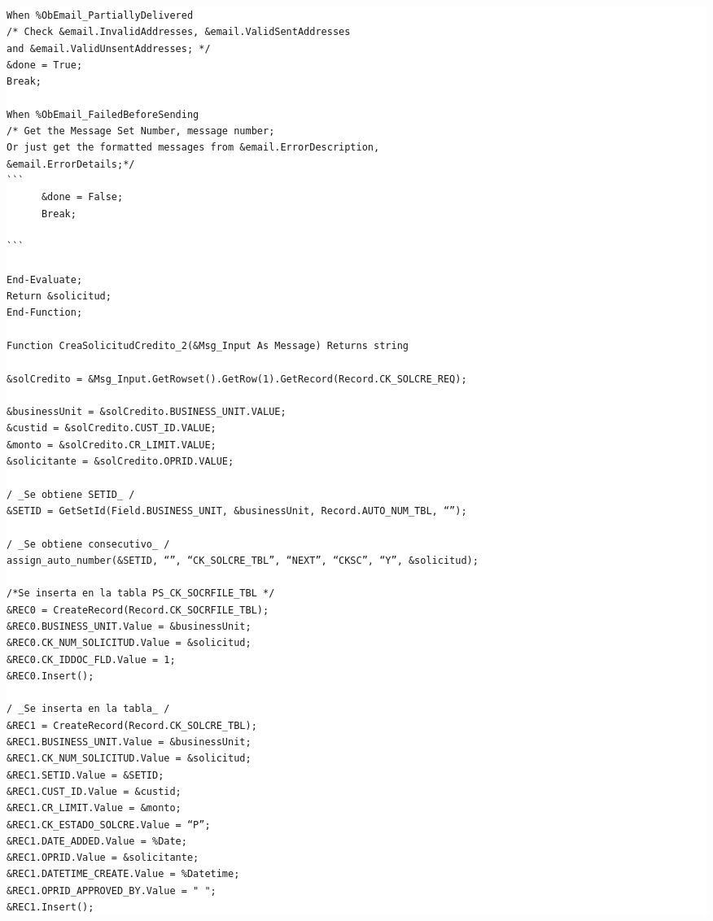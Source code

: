 	When %ObEmail_PartiallyDelivered  
	/* Check &email.InvalidAddresses, &email.ValidSentAddresses  
	and &email.ValidUnsentAddresses; */  
	&done = True;  
	Break;
	
	When %ObEmail_FailedBeforeSending  
	/* Get the Message Set Number, message number;  
	Or just get the formatted messages from &email.ErrorDescription,  
	&email.ErrorDetails;*/
	``` 
	      &done = False;
	      Break;
	    
	```
	
	End-Evaluate;  
	Return &solicitud;  
	End-Function;
	
	Function CreaSolicitudCredito_2(&Msg_Input As Message) Returns string
	
	&solCredito = &Msg_Input.GetRowset().GetRow(1).GetRecord(Record.CK_SOLCRE_REQ);
	
	&businessUnit = &solCredito.BUSINESS_UNIT.VALUE;  
	&custid = &solCredito.CUST_ID.VALUE;  
	&monto = &solCredito.CR_LIMIT.VALUE;  
	&solicitante = &solCredito.OPRID.VALUE;
	
	/ _Se obtiene SETID_ /  
	&SETID = GetSetId(Field.BUSINESS_UNIT, &businessUnit, Record.AUTO_NUM_TBL, “”);
	
	/ _Se obtiene consecutivo_ /  
	assign_auto_number(&SETID, “”, “CK_SOLCRE_TBL”, “NEXT”, “CKSC”, “Y”, &solicitud);
	
	/*Se inserta en la tabla PS_CK_SOCRFILE_TBL */  
	&REC0 = CreateRecord(Record.CK_SOCRFILE_TBL);  
	&REC0.BUSINESS_UNIT.Value = &businessUnit;  
	&REC0.CK_NUM_SOLICITUD.Value = &solicitud;  
	&REC0.CK_IDDOC_FLD.Value = 1;  
	&REC0.Insert();
	
	/ _Se inserta en la tabla_ /  
	&REC1 = CreateRecord(Record.CK_SOLCRE_TBL);  
	&REC1.BUSINESS_UNIT.Value = &businessUnit;  
	&REC1.CK_NUM_SOLICITUD.Value = &solicitud;  
	&REC1.SETID.Value = &SETID;  
	&REC1.CUST_ID.Value = &custid;  
	&REC1.CR_LIMIT.Value = &monto;  
	&REC1.CK_ESTADO_SOLCRE.Value = “P”;  
	&REC1.DATE_ADDED.Value = %Date;  
	&REC1.OPRID.Value = &solicitante;  
	&REC1.DATETIME_CREATE.Value = %Datetime;  
	&REC1.OPRID_APPROVED_BY.Value = " ";  
	&REC1.Insert();
	